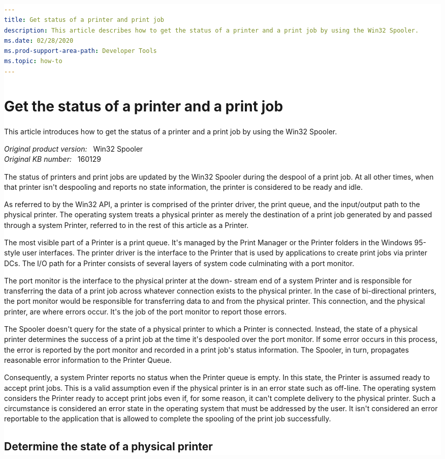 ```yaml
---
title: Get status of a printer and print job
description: This article describes how to get the status of a printer and a print job by using the Win32 Spooler.
ms.date: 02/28/2020
ms.prod-support-area-path: Developer Tools
ms.topic: how-to
---
```

# Get the status of a printer and a print job

This article introduces how to get the status of a printer and a print job by using the Win32 Spooler.

_Original product version:_ &nbsp; Win32 Spooler  
_Original KB number:_ &nbsp; 160129

The status of printers and print jobs are updated by the Win32 Spooler during the despool of a print job. At all other times, when that printer isn't despooling and reports no state information, the printer is considered to be ready and idle.

As referred to by the Win32 API, a printer is comprised of the printer driver, the print queue, and the input/output path to the physical printer. The operating system treats a physical printer as merely the destination of a print job generated by and passed through a system Printer, referred to in the rest of this article as a Printer.

The most visible part of a Printer is a print queue. It's managed by the Print Manager or the Printer folders in the Windows 95-style user interfaces. The printer driver is the interface to the Printer that is used by applications to create print jobs via printer DCs. The I/O path for a Printer consists of several layers of system code culminating with a port monitor.

The port monitor is the interface to the physical printer at the down- stream end of a system Printer and is responsible for transferring the data of a print job across whatever connection exists to the physical printer. In the case of bi-directional printers, the port monitor would be responsible for transferring data to and from the physical printer. This connection, and the physical printer, are where errors occur. It's the job of the port monitor to report those errors.

The Spooler doesn't query for the state of a physical printer to which a Printer is connected. Instead, the state of a physical printer determines the success of a print job at the time it's despooled over the port monitor. If some error occurs in this process, the error is reported by the port monitor and recorded in a print job's status information. The Spooler, in turn, propagates reasonable error information to the Printer Queue.

Consequently, a system Printer reports no status when the Printer queue is empty. In this state, the Printer is assumed ready to accept print jobs. This is a valid assumption even if the physical printer is in an error state such as off-line. The operating system considers the Printer ready to accept print jobs even if, for some reason, it can't complete delivery to the physical printer. Such a circumstance is considered an error state in the operating system that must be addressed by the user. It isn't considered an error reportable to the application that is allowed to complete the spooling of the print job successfully.

## Determine the state of a physical printer
